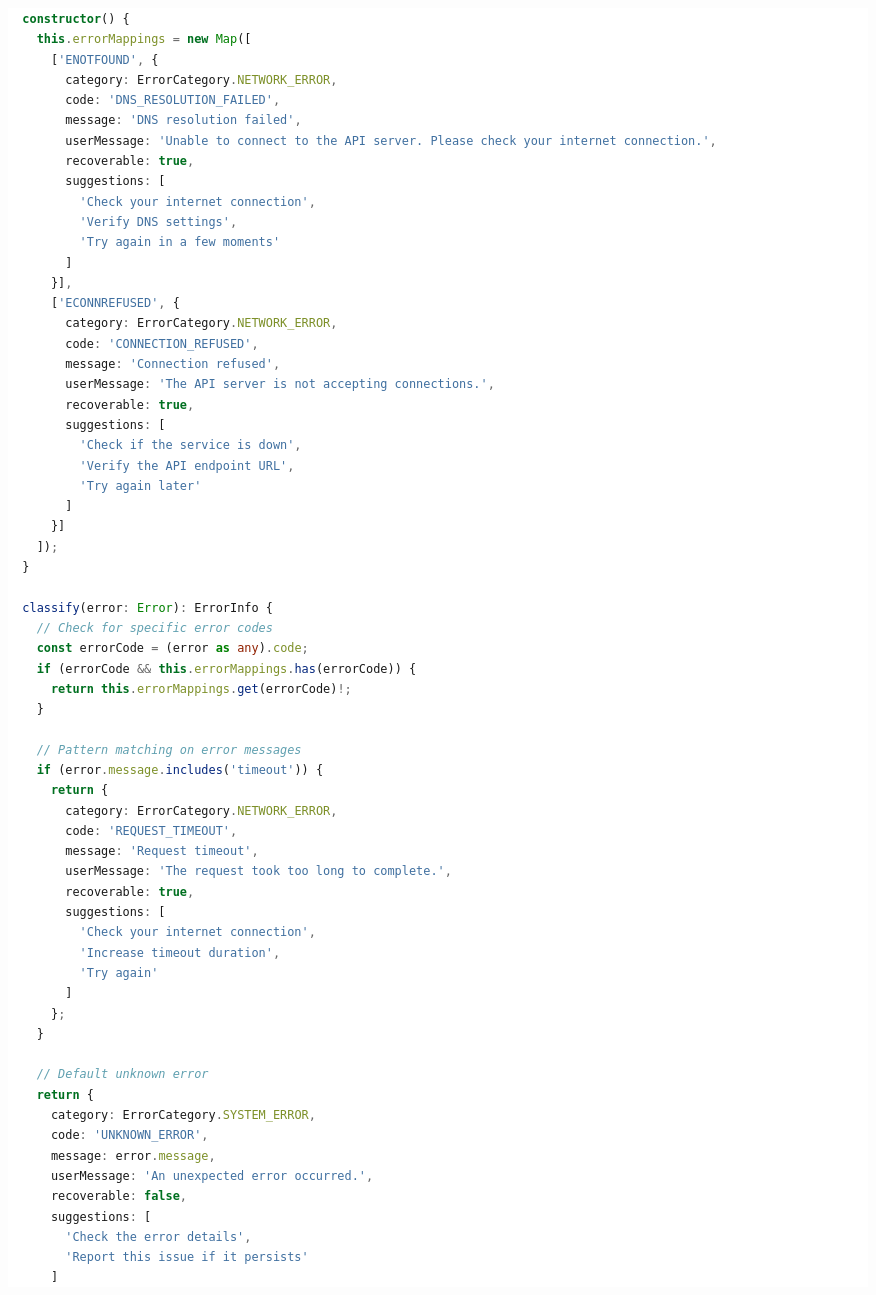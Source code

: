 ```typescript
  constructor() {
    this.errorMappings = new Map([
      ['ENOTFOUND', {
        category: ErrorCategory.NETWORK_ERROR,
        code: 'DNS_RESOLUTION_FAILED',
        message: 'DNS resolution failed',
        userMessage: 'Unable to connect to the API server. Please check your internet connection.',
        recoverable: true,
        suggestions: [
          'Check your internet connection',
          'Verify DNS settings',
          'Try again in a few moments'
        ]
      }],
      ['ECONNREFUSED', {
        category: ErrorCategory.NETWORK_ERROR,
        code: 'CONNECTION_REFUSED',
        message: 'Connection refused',
        userMessage: 'The API server is not accepting connections.',
        recoverable: true,
        suggestions: [
          'Check if the service is down',
          'Verify the API endpoint URL',
          'Try again later'
        ]
      }]
    ]);
  }

  classify(error: Error): ErrorInfo {
    // Check for specific error codes
    const errorCode = (error as any).code;
    if (errorCode && this.errorMappings.has(errorCode)) {
      return this.errorMappings.get(errorCode)!;
    }
    
    // Pattern matching on error messages
    if (error.message.includes('timeout')) {
      return {
        category: ErrorCategory.NETWORK_ERROR,
        code: 'REQUEST_TIMEOUT',
        message: 'Request timeout',
        userMessage: 'The request took too long to complete.',
        recoverable: true,
        suggestions: [
          'Check your internet connection',
          'Increase timeout duration',
          'Try again'
        ]
      };
    }
    
    // Default unknown error
    return {
      category: ErrorCategory.SYSTEM_ERROR,
      code: 'UNKNOWN_ERROR',
      message: error.message,
      userMessage: 'An unexpected error occurred.',
      recoverable: false,
      suggestions: [
        'Check the error details',
        'Report this issue if it persists'
      ]
```